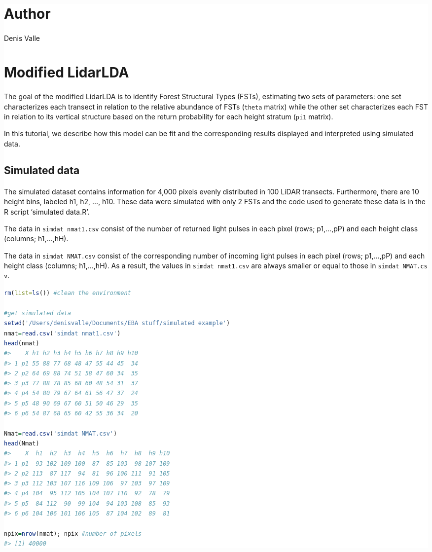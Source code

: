 


# Author

Denis Valle

# Modified LidarLDA




The goal of the modified LidarLDA is to identify Forest Structural Types
(FSTs), estimating two sets of parameters: one set characterizes each
transect in relation to the relative abundance of FSTs (`theta` matrix)
while the other set characterizes each FST in relation to its vertical
structure based on the return probability for each height stratum (`pi1`
matrix).

In this tutorial, we describe how this model can be fit and the
corresponding results displayed and interpreted using simulated data.

## Simulated data

The simulated dataset contains information for 4,000 pixels evenly
distributed in 100 LiDAR transects. Furthermore, there are 10 height
bins, labeled h1, h2, …, h10. These data were simulated with only 2 FSTs
and the code used to generate these data is in the R script ‘simulated
data.R’.

The data in `simdat nmat1.csv` consist of the number of returned light
pulses in each pixel (rows; p1,…,pP) and each height class (columns;
h1,…,hH).

The data in `simdat NMAT.csv` consist of the corresponding number of
incoming light pulses in each pixel (rows; p1,…,pP) and each height
class (columns; h1,…,hH). As a result, the values in `simdat nmat1.csv`
are always smaller or equal to those in `simdat NMAT.csv`.

``` r
rm(list=ls()) #clean the environment

#get simulated data
setwd('/Users/denisvalle/Documents/EBA stuff/simulated example')
nmat=read.csv('simdat nmat1.csv')
head(nmat)
#>    X h1 h2 h3 h4 h5 h6 h7 h8 h9 h10
#> 1 p1 55 88 77 68 48 47 55 44 45  34
#> 2 p2 64 69 88 74 51 58 47 60 34  35
#> 3 p3 77 88 78 85 68 60 48 54 31  37
#> 4 p4 54 80 79 67 64 61 56 47 37  24
#> 5 p5 48 90 69 67 60 51 50 46 29  35
#> 6 p6 54 87 68 65 60 42 55 36 34  20

Nmat=read.csv('simdat NMAT.csv')
head(Nmat)
#>    X  h1  h2  h3  h4  h5  h6  h7  h8  h9 h10
#> 1 p1  93 102 109 100  87  85 103  98 107 109
#> 2 p2 113  87 117  94  81  96 100 111  91 105
#> 3 p3 112 103 107 116 109 106  97 103  97 109
#> 4 p4 104  95 112 105 104 107 110  92  78  79
#> 5 p5  84 112  90  99 104  94 103 108  85  93
#> 6 p6 104 106 101 106 105  87 104 102  89  81

npix=nrow(nmat); npix #number of pixels
#> [1] 40000
```